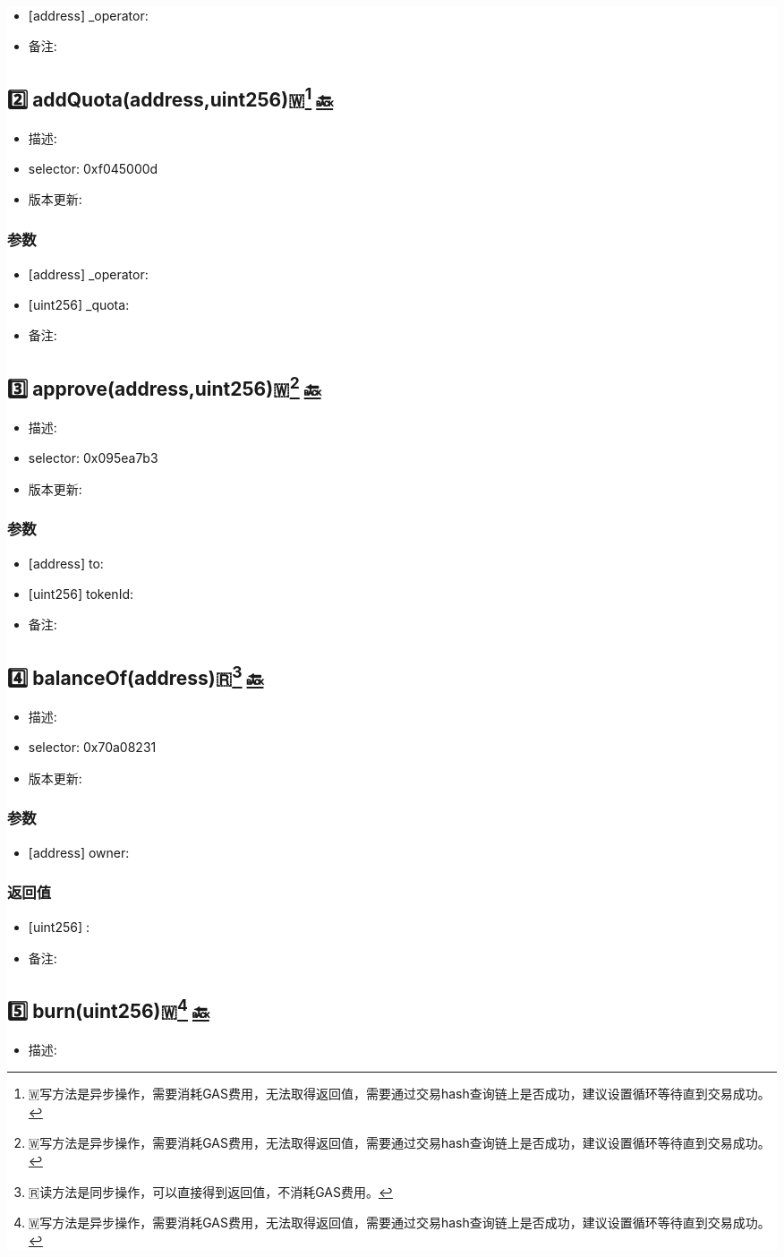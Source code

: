 - [address] _operator: 

- 备注: 

## 2️⃣ <b id="addQuota(address,uint256)🇼">addQuota(address,uint256)🇼</b>[^2]  [🔙](#home)
- 描述: 

- selector: 0xf045000d

- 版本更新: 

### 参数

- [address] _operator: 

- [uint256] _quota: 

- 备注: 

## 3️⃣ <b id="approve(address,uint256)🇼">approve(address,uint256)🇼</b>[^2]  [🔙](#home)
- 描述: 

- selector: 0x095ea7b3

- 版本更新: 

### 参数

- [address] to: 

- [uint256] tokenId: 

- 备注: 

## 4️⃣ <b id="balanceOf(address)🇷">balanceOf(address)🇷</b>[^1]  [🔙](#home)
- 描述: 

- selector: 0x70a08231

- 版本更新: 

### 参数

- [address] owner: 

### 返回值

- [uint256] : 

- 备注: 

## 5️⃣ <b id="burn(uint256)🇼">burn(uint256)🇼</b>[^2]  [🔙](#home)
- 描述: 


[^1]: 🇷读方法是同步操作，可以直接得到返回值，不消耗GAS费用。
[^2]: 🇼写方法是异步操作，需要消耗GAS费用，无法取得返回值，需要通过交易hash查询链上是否成功，建议设置循环等待直到交易成功。